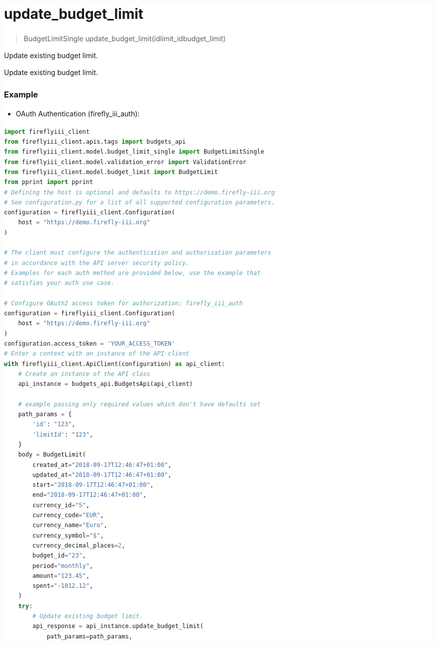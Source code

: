# **update_budget_limit**
<a name="update_budget_limit"></a>
> BudgetLimitSingle update_budget_limit(idlimit_idbudget_limit)

Update existing budget limit.

Update existing budget limit.

### Example

* OAuth Authentication (firefly_iii_auth):
```python
import fireflyiii_client
from fireflyiii_client.apis.tags import budgets_api
from fireflyiii_client.model.budget_limit_single import BudgetLimitSingle
from fireflyiii_client.model.validation_error import ValidationError
from fireflyiii_client.model.budget_limit import BudgetLimit
from pprint import pprint
# Defining the host is optional and defaults to https://demo.firefly-iii.org
# See configuration.py for a list of all supported configuration parameters.
configuration = fireflyiii_client.Configuration(
    host = "https://demo.firefly-iii.org"
)

# The client must configure the authentication and authorization parameters
# in accordance with the API server security policy.
# Examples for each auth method are provided below, use the example that
# satisfies your auth use case.

# Configure OAuth2 access token for authorization: firefly_iii_auth
configuration = fireflyiii_client.Configuration(
    host = "https://demo.firefly-iii.org"
)
configuration.access_token = 'YOUR_ACCESS_TOKEN'
# Enter a context with an instance of the API client
with fireflyiii_client.ApiClient(configuration) as api_client:
    # Create an instance of the API class
    api_instance = budgets_api.BudgetsApi(api_client)

    # example passing only required values which don't have defaults set
    path_params = {
        'id': "123",
        'limitId': "123",
    }
    body = BudgetLimit(
        created_at="2018-09-17T12:46:47+01:00",
        updated_at="2018-09-17T12:46:47+01:00",
        start="2018-09-17T12:46:47+01:00",
        end="2018-09-17T12:46:47+01:00",
        currency_id="5",
        currency_code="EUR",
        currency_name="Euro",
        currency_symbol="$",
        currency_decimal_places=2,
        budget_id="23",
        period="monthly",
        amount="123.45",
        spent="-1012.12",
    )
    try:
        # Update existing budget limit.
        api_response = api_instance.update_budget_limit(
            path_params=path_params,
```